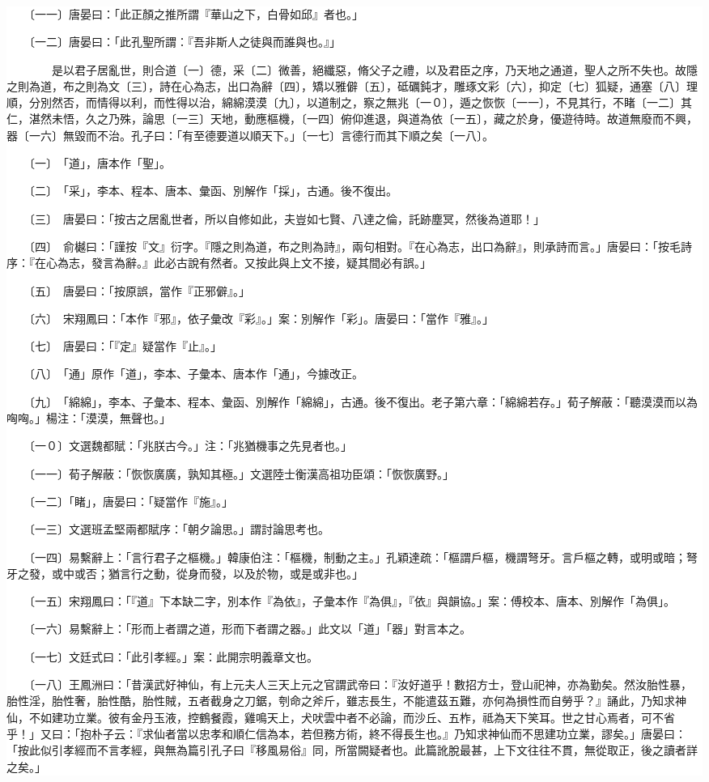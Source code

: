  
　　〔一一〕唐晏曰：「此正顏之推所謂『華山之下，白骨如邱』者也。」

 
　　〔一二〕唐晏曰：「此孔聖所謂：『吾非斯人之徒與而誰與也。』」

 
　　<span class="q">　　是以君子居亂世，則合道〔一〕德，采〔二〕微善，絕纖惡，脩父子之禮，以及君臣之序，乃天地之通道，聖人之所不失也。故隱之則為道，布之則為文〔三〕，詩在心為志，出口為辭〔四〕，矯以雅僻〔五〕，砥礪鈍才，雕琢文彩〔六〕，抑定〔七〕狐疑，通塞〔八〕理順，分別然否，而情得以利，而性得以治，綿綿漠漠〔九〕，以道制之，察之無兆〔一０〕，遁之恢恢〔一一〕，不見其行，不睹〔一二〕其仁，湛然未悟，久之乃殊，論思〔一三〕天地，動應樞機，〔一四〕俯仰進退，與道為依〔一五〕，藏之於身，優遊待時。故道無廢而不興，器〔一六〕無毀而不治。孔子曰：「有至德要道以順天下。」〔一七〕言德行而其下順之矣〔一八〕。</span>

 
　　〔一〕　「道」，唐本作「聖」。

 
　　〔二〕　「采」，李本、程本、唐本、彙函、別解作「採」，古通。後不復出。

 
　　〔三〕　唐晏曰：「按古之居亂世者，所以自修如此，夫豈如七賢、八達之倫，託跡塵冥，然後為道耶！」

 
　　〔四〕　俞樾曰：「謹按『文』衍字。『隱之則為道，布之則為詩』，兩句相對。『在心為志，出口為辭』，則承詩而言。」唐晏曰：「按毛詩序：『在心為志，發言為辭。』此必古說有然者。又按此與上文不接，疑其間必有誤。」

 
　　〔五〕　唐晏曰：「按原誤，當作『正邪僻』。」

 
　　〔六〕　宋翔鳳曰：「本作『邪』，依子彙改『彩』。」案：別解作「彩」。唐晏曰：「當作『雅』。」

 
　　〔七〕　唐晏曰：「『定』疑當作『止』。」

 
　　〔八〕　「通」原作「道」，李本、子彙本、唐本作「通」，今據改正。

 
　　〔九〕　「綿綿」，李本、子彙本、程本、彙函、別解作「綿綿」，古通。後不復出。老子第六章：「綿綿若存。」荀子解蔽：「聽漠漠而以為哅哅。」楊注：「漠漠，無聲也。」

 
　　〔一０〕文選魏都賦：「兆朕古今。」注：「兆猶機事之先見者也。」

 
　　〔一一〕荀子解蔽：「恢恢廣廣，孰知其極。」文選陸士衡漢高祖功臣頌：「恢恢廣野。」

 
　　〔一二〕「睹」，唐晏曰：「疑當作『施』。」

 
　　〔一三〕文選班孟堅兩都賦序：「朝夕論思。」謂討論思考也。

 
　　〔一四〕易繫辭上：「言行君子之樞機。」韓康伯注：「樞機，制動之主。」孔穎達疏：「樞謂戶樞，機謂弩牙。言戶樞之轉，或明或暗；弩牙之發，或中或否；猶言行之動，從身而發，以及於物，或是或非也。」

 
　　〔一五〕宋翔鳳曰：「『道』下本缺二字，別本作『為依』，子彙本作『為俱』，『依』與韻協。」案：傅校本、唐本、別解作「為俱」。

 
　　〔一六〕易繫辭上：「形而上者謂之道，形而下者謂之器。」此文以「道」「器」對言本之。

 
　　〔一七〕文廷式曰：「此引孝經。」案：此開宗明義章文也。

 
　　〔一八〕王鳳洲曰：「昔漢武好神仙，有上元夫人三天上元之官謂武帝曰：『汝好道乎！數招方士，登山祀神，亦為勤矣。然汝胎性暴，胎性淫，胎性奢，胎性酷，胎性賊，五者截身之刀鋸，刳命之斧斤，雖志長生，不能遣茲五難，亦何為損性而自勞乎？』誦此，乃知求神仙，不如建功立業。彼有金丹玉液，控鶴餐霞，雞鳴天上，犬吠雲中者不必論，而沙丘、五柞，祗為天下笑耳。世之甘心焉者，可不省乎！」又曰：「抱朴子云：『求仙者當以忠孝和順仁信為本，若但務方術，終不得長生也。』乃知求神仙而不思建功立業，謬矣。」唐晏曰：「按此似引孝經而不言孝經，與無為篇引孔子曰『移風易俗』同，所當闕疑者也。此篇訛脫最甚，上下文往往不貫，無從取正，後之讀者詳之矣。」
